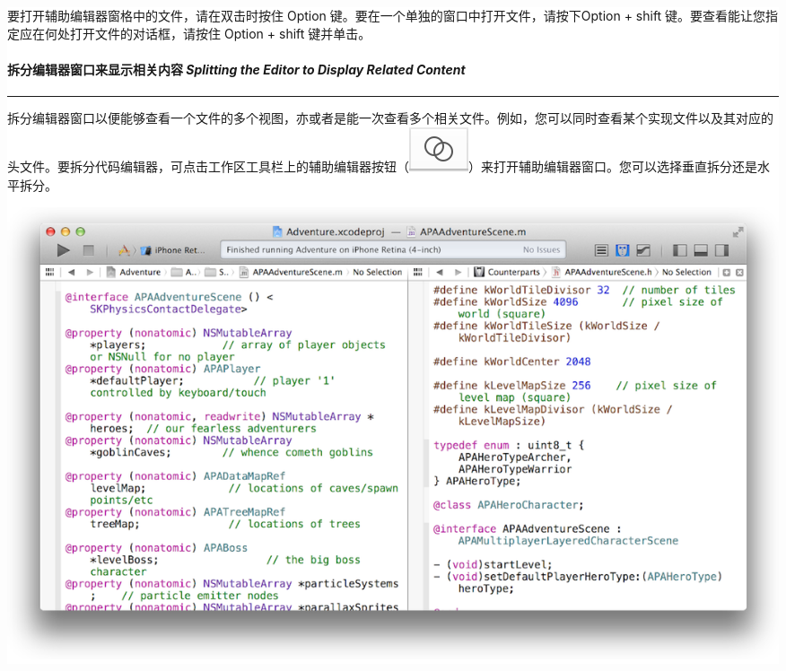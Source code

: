 要打开辅助编辑器窗格中的文件，请在双击时按住 Option 键。要在一个单独的窗口中打开文件，请按下Option + shift 键。要查看能让您指定应在何处打开文件的对话框，请按住 Option + shift 键并单击。

#### 拆分编辑器窗口来显示相关内容 *Splitting the Editor to Display Related Content*

***
拆分编辑器窗口以便能够查看一个文件的多个视图，亦或者是能一次查看多个相关文件。例如，您可以同时查看某个实现文件以及其对应的头文件。要拆分代码编辑器，可点击工作区工具栏上的辅助编辑器按钮（![xcode3_7](/images/xcode3_7.png)）来打开辅助编辑器窗口。您可以选择垂直拆分还是水平拆分。

![xcode3_8](/images/xcode3_8.png)